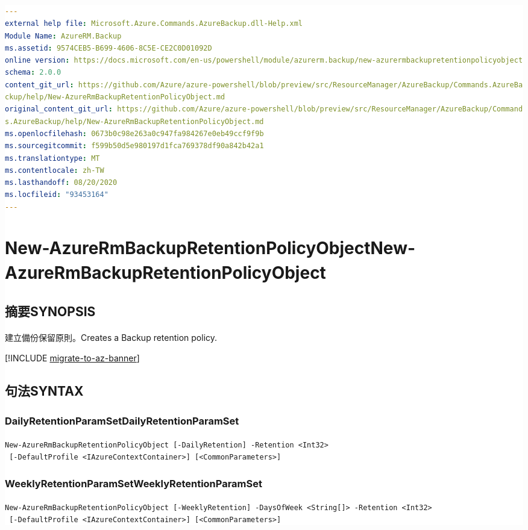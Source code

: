 ```yaml
---
external help file: Microsoft.Azure.Commands.AzureBackup.dll-Help.xml
Module Name: AzureRM.Backup
ms.assetid: 9574CEB5-B699-4606-8C5E-CE2C0D01092D
online version: https://docs.microsoft.com/en-us/powershell/module/azurerm.backup/new-azurermbackupretentionpolicyobject
schema: 2.0.0
content_git_url: https://github.com/Azure/azure-powershell/blob/preview/src/ResourceManager/AzureBackup/Commands.AzureBackup/help/New-AzureRmBackupRetentionPolicyObject.md
original_content_git_url: https://github.com/Azure/azure-powershell/blob/preview/src/ResourceManager/AzureBackup/Commands.AzureBackup/help/New-AzureRmBackupRetentionPolicyObject.md
ms.openlocfilehash: 0673b0c98e263a0c947fa984267e0eb49ccf9f9b
ms.sourcegitcommit: f599b50d5e980197d1fca769378df90a842b42a1
ms.translationtype: MT
ms.contentlocale: zh-TW
ms.lasthandoff: 08/20/2020
ms.locfileid: "93453164"
---
```

# <span data-ttu-id="5e607-101">New-AzureRmBackupRetentionPolicyObject</span><span class="sxs-lookup"><span data-stu-id="5e607-101">New-AzureRmBackupRetentionPolicyObject</span></span>

## <span data-ttu-id="5e607-102">摘要</span><span class="sxs-lookup"><span data-stu-id="5e607-102">SYNOPSIS</span></span>
<span data-ttu-id="5e607-103">建立備份保留原則。</span><span class="sxs-lookup"><span data-stu-id="5e607-103">Creates a Backup retention policy.</span></span>

[!INCLUDE [migrate-to-az-banner](../../includes/migrate-to-az-banner.md)]

## <span data-ttu-id="5e607-104">句法</span><span class="sxs-lookup"><span data-stu-id="5e607-104">SYNTAX</span></span>

### <span data-ttu-id="5e607-105">DailyRetentionParamSet</span><span class="sxs-lookup"><span data-stu-id="5e607-105">DailyRetentionParamSet</span></span>
```
New-AzureRmBackupRetentionPolicyObject [-DailyRetention] -Retention <Int32>
 [-DefaultProfile <IAzureContextContainer>] [<CommonParameters>]
```

### <span data-ttu-id="5e607-106">WeeklyRetentionParamSet</span><span class="sxs-lookup"><span data-stu-id="5e607-106">WeeklyRetentionParamSet</span></span>
```
New-AzureRmBackupRetentionPolicyObject [-WeeklyRetention] -DaysOfWeek <String[]> -Retention <Int32>
 [-DefaultProfile <IAzureContextContainer>] [<CommonParameters>]
```
